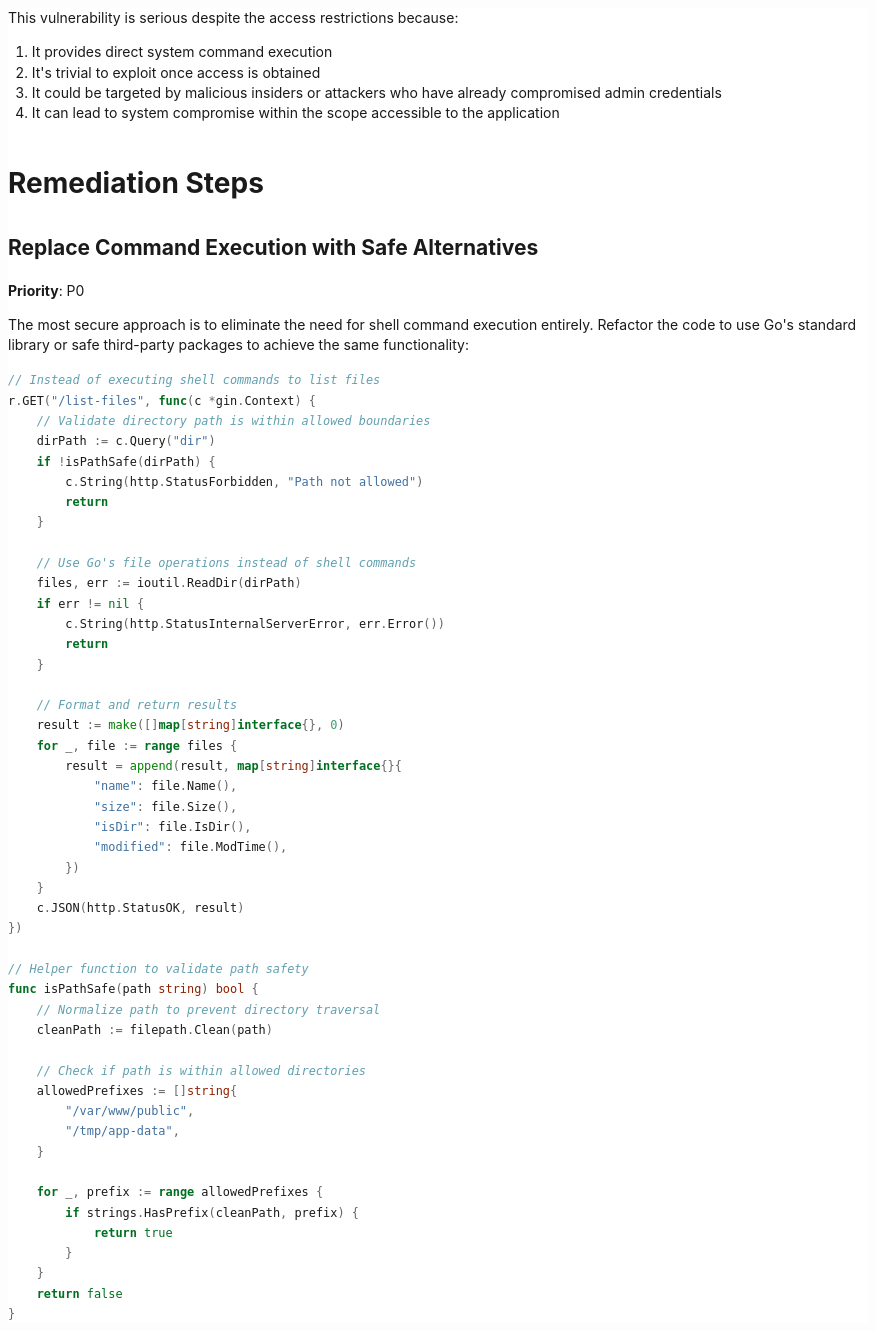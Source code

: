 This vulnerability is serious despite the access restrictions because:
1. It provides direct system command execution
2. It's trivial to exploit once access is obtained
3. It could be targeted by malicious insiders or attackers who have already compromised admin credentials
4. It can lead to system compromise within the scope accessible to the application

# Remediation Steps
## Replace Command Execution with Safe Alternatives

**Priority**: P0

The most secure approach is to eliminate the need for shell command execution entirely. Refactor the code to use Go's standard library or safe third-party packages to achieve the same functionality:

```go
// Instead of executing shell commands to list files
r.GET("/list-files", func(c *gin.Context) {
    // Validate directory path is within allowed boundaries
    dirPath := c.Query("dir")
    if !isPathSafe(dirPath) {
        c.String(http.StatusForbidden, "Path not allowed")
        return
    }
    
    // Use Go's file operations instead of shell commands
    files, err := ioutil.ReadDir(dirPath)
    if err != nil {
        c.String(http.StatusInternalServerError, err.Error())
        return
    }
    
    // Format and return results
    result := make([]map[string]interface{}, 0)
    for _, file := range files {
        result = append(result, map[string]interface{}{
            "name": file.Name(),
            "size": file.Size(),
            "isDir": file.IsDir(),
            "modified": file.ModTime(),
        })
    }
    c.JSON(http.StatusOK, result)
})

// Helper function to validate path safety
func isPathSafe(path string) bool {
    // Normalize path to prevent directory traversal
    cleanPath := filepath.Clean(path)
    
    // Check if path is within allowed directories
    allowedPrefixes := []string{
        "/var/www/public",
        "/tmp/app-data",
    }
    
    for _, prefix := range allowedPrefixes {
        if strings.HasPrefix(cleanPath, prefix) {
            return true
        }
    }
    return false
}
```